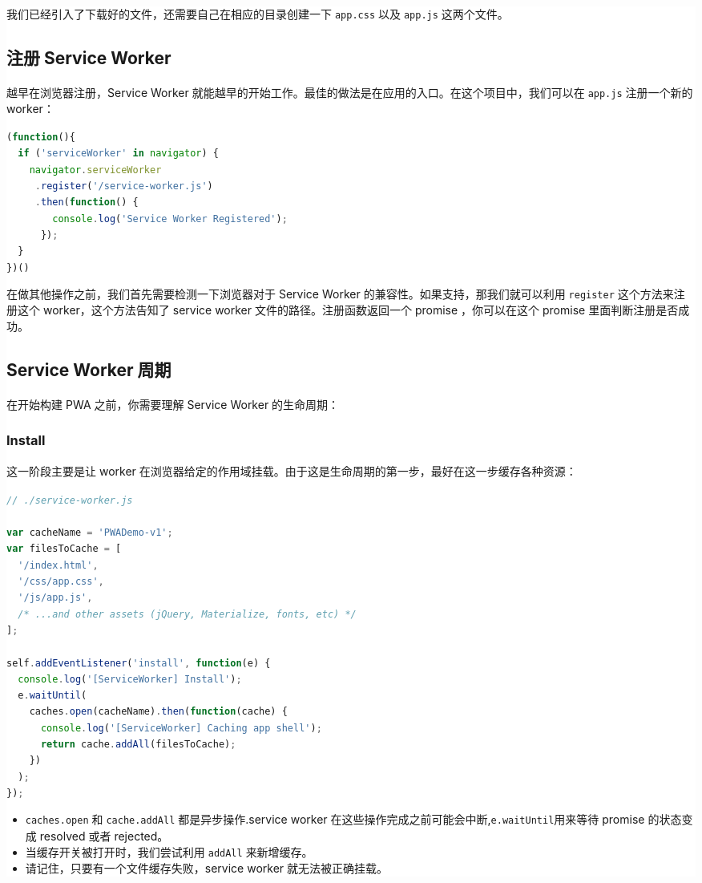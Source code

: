 我们已经引入了下载好的文件，还需要自己在相应的目录创建一下 `app.css` 以及 `app.js` 这两个文件。

## 注册 Service Worker

越早在浏览器注册，Service Worker 就能越早的开始工作。最佳的做法是在应用的入口。在这个项目中，我们可以在 `app.js` 注册一个新的 worker：

```js
(function(){
  if ('serviceWorker' in navigator) {
    navigator.serviceWorker
     .register('/service-worker.js')
     .then(function() { 
        console.log('Service Worker Registered'); 
      });
  }    
})()
```

在做其他操作之前，我们首先需要检测一下浏览器对于 Service Worker 的兼容性。如果支持，那我们就可以利用 `register` 这个方法来注册这个 worker，这个方法告知了 service worker 文件的路径。注册函数返回一个 promise ，你可以在这个 promise 里面判断注册是否成功。

## Service Worker 周期

在开始构建 PWA 之前，你需要理解 Service Worker 的生命周期：

### Install

这一阶段主要是让 worker 在浏览器给定的作用域挂载。由于这是生命周期的第一步，最好在这一步缓存各种资源：

```js
// ./service-worker.js

var cacheName = 'PWADemo-v1';
var filesToCache = [
  '/index.html',
  '/css/app.css',
  '/js/app.js',
  /* ...and other assets (jQuery, Materialize, fonts, etc) */
];

self.addEventListener('install', function(e) {
  console.log('[ServiceWorker] Install');
  e.waitUntil(
    caches.open(cacheName).then(function(cache) {
      console.log('[ServiceWorker] Caching app shell');
      return cache.addAll(filesToCache);
    })
  );
});
```

- `caches.open` 和 `cache.addAll` 都是异步操作.service worker 在这些操作完成之前可能会中断,`e.waitUntil`用来等待 promise 的状态变成 resolved 或者 rejected。
- 当缓存开关被打开时，我们尝试利用 `addAll` 来新增缓存。
- 请记住，只要有一个文件缓存失败，service worker 就无法被正确挂载。
